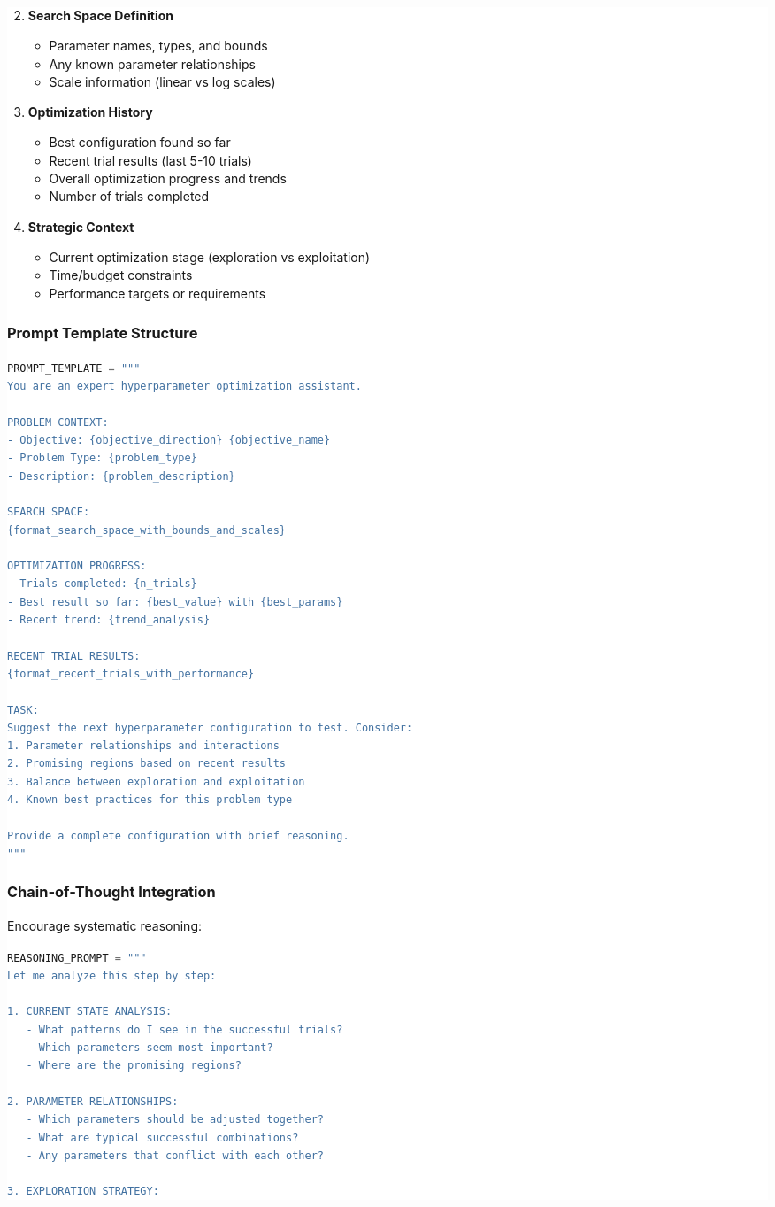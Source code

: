 2. **Search Space Definition**
   - Parameter names, types, and bounds
   - Any known parameter relationships
   - Scale information (linear vs log scales)

3. **Optimization History**
   - Best configuration found so far
   - Recent trial results (last 5-10 trials)
   - Overall optimization progress and trends
   - Number of trials completed

4. **Strategic Context**
   - Current optimization stage (exploration vs exploitation)
   - Time/budget constraints
   - Performance targets or requirements

### Prompt Template Structure
```python
PROMPT_TEMPLATE = """
You are an expert hyperparameter optimization assistant.

PROBLEM CONTEXT:
- Objective: {objective_direction} {objective_name}
- Problem Type: {problem_type}  
- Description: {problem_description}

SEARCH SPACE:
{format_search_space_with_bounds_and_scales}

OPTIMIZATION PROGRESS:
- Trials completed: {n_trials}
- Best result so far: {best_value} with {best_params}
- Recent trend: {trend_analysis}

RECENT TRIAL RESULTS:
{format_recent_trials_with_performance}

TASK:
Suggest the next hyperparameter configuration to test. Consider:
1. Parameter relationships and interactions
2. Promising regions based on recent results
3. Balance between exploration and exploitation
4. Known best practices for this problem type

Provide a complete configuration with brief reasoning.
"""
```

### Chain-of-Thought Integration
Encourage systematic reasoning:
```python
REASONING_PROMPT = """
Let me analyze this step by step:

1. CURRENT STATE ANALYSIS:
   - What patterns do I see in the successful trials?
   - Which parameters seem most important?
   - Where are the promising regions?

2. PARAMETER RELATIONSHIPS:
   - Which parameters should be adjusted together?
   - What are typical successful combinations?
   - Any parameters that conflict with each other?

3. EXPLORATION STRATEGY:
```